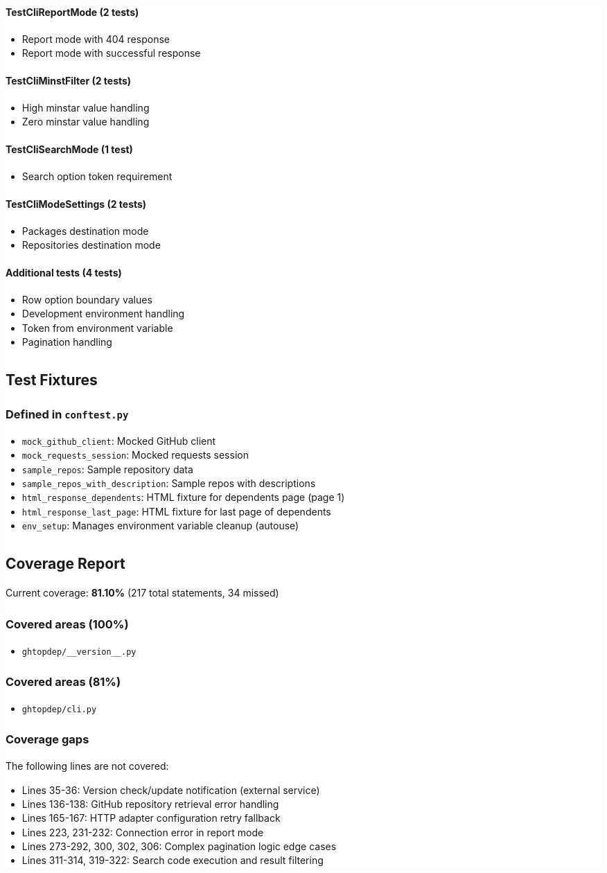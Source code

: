 #### TestCliReportMode (2 tests)
- Report mode with 404 response
- Report mode with successful response

#### TestCliMinstFilter (2 tests)
- High minstar value handling
- Zero minstar value handling

#### TestCliSearchMode (1 test)
- Search option token requirement

#### TestCliModeSettings (2 tests)
- Packages destination mode
- Repositories destination mode

#### Additional tests (4 tests)
- Row option boundary values
- Development environment handling
- Token from environment variable
- Pagination handling

## Test Fixtures

### Defined in `conftest.py`

- `mock_github_client`: Mocked GitHub client
- `mock_requests_session`: Mocked requests session
- `sample_repos`: Sample repository data
- `sample_repos_with_description`: Sample repos with descriptions
- `html_response_dependents`: HTML fixture for dependents page (page 1)
- `html_response_last_page`: HTML fixture for last page of dependents
- `env_setup`: Manages environment variable cleanup (autouse)

## Coverage Report

Current coverage: **81.10%** (217 total statements, 34 missed)

### Covered areas (100%)
- `ghtopdep/__version__.py`

### Covered areas (81%)
- `ghtopdep/cli.py`

### Coverage gaps
The following lines are not covered:
- Lines 35-36: Version check/update notification (external service)
- Lines 136-138: GitHub repository retrieval error handling
- Lines 165-167: HTTP adapter configuration retry fallback
- Lines 223, 231-232: Connection error in report mode
- Lines 273-292, 300, 302, 306: Complex pagination logic edge cases
- Lines 311-314, 319-322: Search code execution and result filtering
